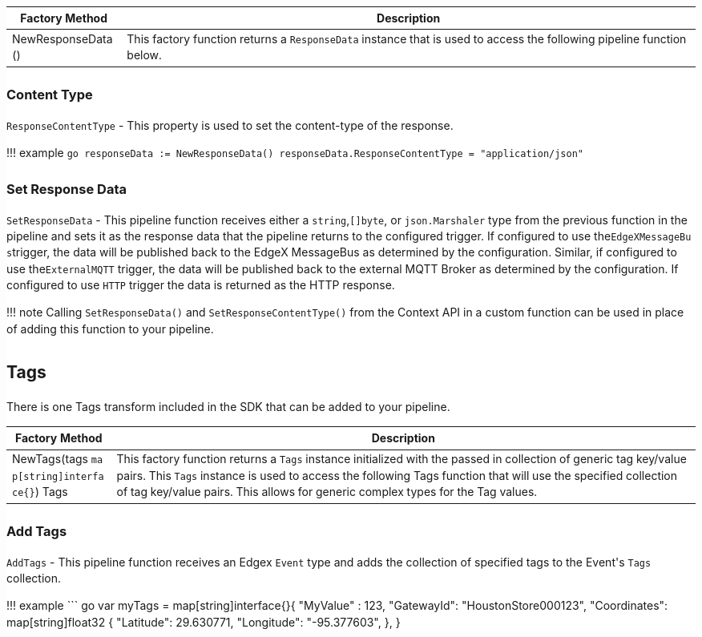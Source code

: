 | Factory Method    | Description                                                                                                           |
|-------------------|-----------------------------------------------------------------------------------------------------------------------|
| NewResponseData() | This factory function returns a `ResponseData` instance that is used to access the following pipeline function below. |

### Content Type

`ResponseContentType` - This property is used to set the content-type of the response.

!!! example
    ``` go
    responseData := NewResponseData()
    responseData.ResponseContentType = "application/json"
    ```

### Set Response Data

`SetResponseData` - This pipeline function receives either a `string`,`[]byte`, or `json.Marshaler` type from the previous function in the pipeline and sets it as the response data that the pipeline returns to the configured trigger. If configured to use the`EdgeXMessageBus`trigger, the data will be published back to the EdgeX MessageBus as determined by the configuration. Similar, if  configured to use the`ExternalMQTT` trigger, the data will be published back to the external MQTT Broker as determined by the configuration. If configured to use `HTTP` trigger the data is returned as the HTTP response. 

!!! note
    Calling `SetResponseData()` and `SetResponseContentType()` from the Context API in a custom function can be used in place of adding this function to your pipeline.

## Tags

There is one Tags transform included in the SDK that can be added to your pipeline. 

| Factory Method                                     | Description                                                                                                                                                                                                                                                                                                                     |
|----------------------------------------------------|---------------------------------------------------------------------------------------------------------------------------------------------------------------------------------------------------------------------------------------------------------------------------------------------------------------------------------|
| NewTags(tags `map[string]interface{}`) Tags | This factory function returns a `Tags` instance initialized with the passed in collection of generic tag key/value pairs. This `Tags` instance is used to access the following Tags function that will use the specified collection of tag key/value pairs. This allows for generic complex types for the Tag values.           |


### Add Tags

`AddTags` - This pipeline function receives an Edgex `Event` type and adds the collection of specified tags to the Event's `Tags` collection.

!!! example
    ``` go
    var myTags = map[string]interface{}{
    	"MyValue" : 123,
		"GatewayId": "HoustonStore000123",
    	"Coordinates": map[string]float32 {
    	   "Latitude": 29.630771,
           "Longitude": "-95.377603",
    	},
    }
    